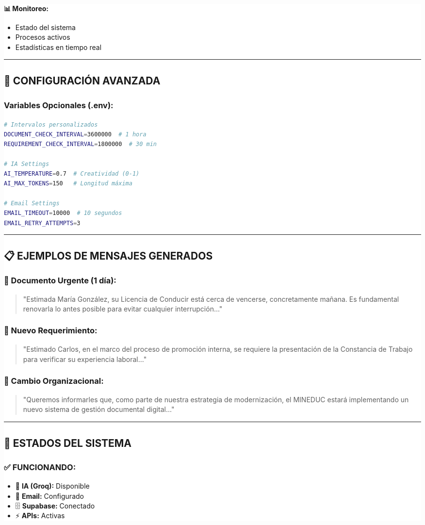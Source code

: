 #### **📊 Monitoreo:**
- Estado del sistema
- Procesos activos
- Estadísticas en tiempo real

---

## 🔧 **CONFIGURACIÓN AVANZADA**

### **Variables Opcionales (.env):**
```bash
# Intervalos personalizados
DOCUMENT_CHECK_INTERVAL=3600000  # 1 hora
REQUIREMENT_CHECK_INTERVAL=1800000  # 30 min

# IA Settings
AI_TEMPERATURE=0.7  # Creatividad (0-1)
AI_MAX_TOKENS=150   # Longitud máxima

# Email Settings
EMAIL_TIMEOUT=10000  # 10 segundos
EMAIL_RETRY_ATTEMPTS=3
```

---

## 📋 **EJEMPLOS DE MENSAJES GENERADOS**

### **🚨 Documento Urgente (1 día):**
> "Estimada María González, su Licencia de Conducir está cerca de vencerse, concretamente mañana. Es fundamental renovarla lo antes posible para evitar cualquier interrupción..."

### **📄 Nuevo Requerimiento:**
> "Estimado Carlos, en el marco del proceso de promoción interna, se requiere la presentación de la Constancia de Trabajo para verificar su experiencia laboral..."

### **🏢 Cambio Organizacional:**
> "Queremos informarles que, como parte de nuestra estrategia de modernización, el MINEDUC estará implementando un nuevo sistema de gestión documental digital..."

---

## 🚦 **ESTADOS DEL SISTEMA**

### **✅ FUNCIONANDO:**
- 🤖 **IA (Groq):** Disponible
- 📧 **Email:** Configurado
- 🗄️ **Supabase:** Conectado
- ⚡ **APIs:** Activas
